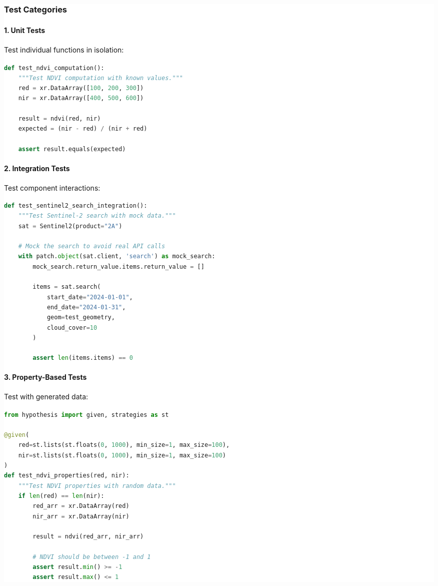 ### Test Categories

#### 1. Unit Tests
Test individual functions in isolation:

```python
def test_ndvi_computation():
    """Test NDVI computation with known values."""
    red = xr.DataArray([100, 200, 300])
    nir = xr.DataArray([400, 500, 600])
    
    result = ndvi(red, nir)
    expected = (nir - red) / (nir + red)
    
    assert result.equals(expected)
```

#### 2. Integration Tests
Test component interactions:

```python
def test_sentinel2_search_integration():
    """Test Sentinel-2 search with mock data."""
    sat = Sentinel2(product="2A")
    
    # Mock the search to avoid real API calls
    with patch.object(sat.client, 'search') as mock_search:
        mock_search.return_value.items.return_value = []
        
        items = sat.search(
            start_date="2024-01-01",
            end_date="2024-01-31",
            geom=test_geometry,
            cloud_cover=10
        )
        
        assert len(items.items) == 0
```

#### 3. Property-Based Tests
Test with generated data:

```python
from hypothesis import given, strategies as st

@given(
    red=st.lists(st.floats(0, 1000), min_size=1, max_size=100),
    nir=st.lists(st.floats(0, 1000), min_size=1, max_size=100)
)
def test_ndvi_properties(red, nir):
    """Test NDVI properties with random data."""
    if len(red) == len(nir):
        red_arr = xr.DataArray(red)
        nir_arr = xr.DataArray(nir)
        
        result = ndvi(red_arr, nir_arr)
        
        # NDVI should be between -1 and 1
        assert result.min() >= -1
        assert result.max() <= 1
```
